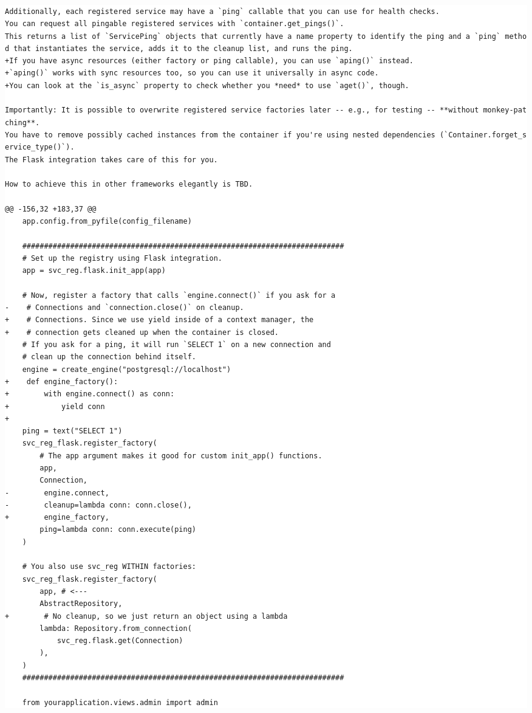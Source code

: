  ```
 Additionally, each registered service may have a `ping` callable that you can use for health checks.
 You can request all pingable registered services with `container.get_pings()`.
 This returns a list of `ServicePing` objects that currently have a name property to identify the ping and a `ping` method that instantiates the service, adds it to the cleanup list, and runs the ping.
+If you have async resources (either factory or ping callable), you can use `aping()` instead.
+`aping()` works with sync resources too, so you can use it universally in async code.
+You can look at the `is_async` property to check whether you *need* to use `aget()`, though.
 
 Importantly: It is possible to overwrite registered service factories later -- e.g., for testing -- **without monkey-patching**.
 You have to remove possibly cached instances from the container if you're using nested dependencies (`Container.forget_service_type()`).
 The Flask integration takes care of this for you.
 
 How to achieve this in other frameworks elegantly is TBD.
 
@@ -156,32 +183,37 @@
     app.config.from_pyfile(config_filename)
 
     ##########################################################################
     # Set up the registry using Flask integration.
     app = svc_reg.flask.init_app(app)
 
     # Now, register a factory that calls `engine.connect()` if you ask for a
-    # Connections and `connection.close()` on cleanup.
+    # Connections. Since we use yield inside of a context manager, the
+    # connection gets cleaned up when the container is closed.
     # If you ask for a ping, it will run `SELECT 1` on a new connection and
     # clean up the connection behind itself.
     engine = create_engine("postgresql://localhost")
+    def engine_factory():
+        with engine.connect() as conn:
+            yield conn
+
     ping = text("SELECT 1")
     svc_reg_flask.register_factory(
         # The app argument makes it good for custom init_app() functions.
         app,
         Connection,
-        engine.connect,
-        cleanup=lambda conn: conn.close(),
+        engine_factory,
         ping=lambda conn: conn.execute(ping)
     )
 
     # You also use svc_reg WITHIN factories:
     svc_reg_flask.register_factory(
         app, # <---
         AbstractRepository,
+        # No cleanup, so we just return an object using a lambda
         lambda: Repository.from_connection(
             svc_reg.flask.get(Connection)
         ),
     )
     ##########################################################################
 
     from yourapplication.views.admin import admin
```
